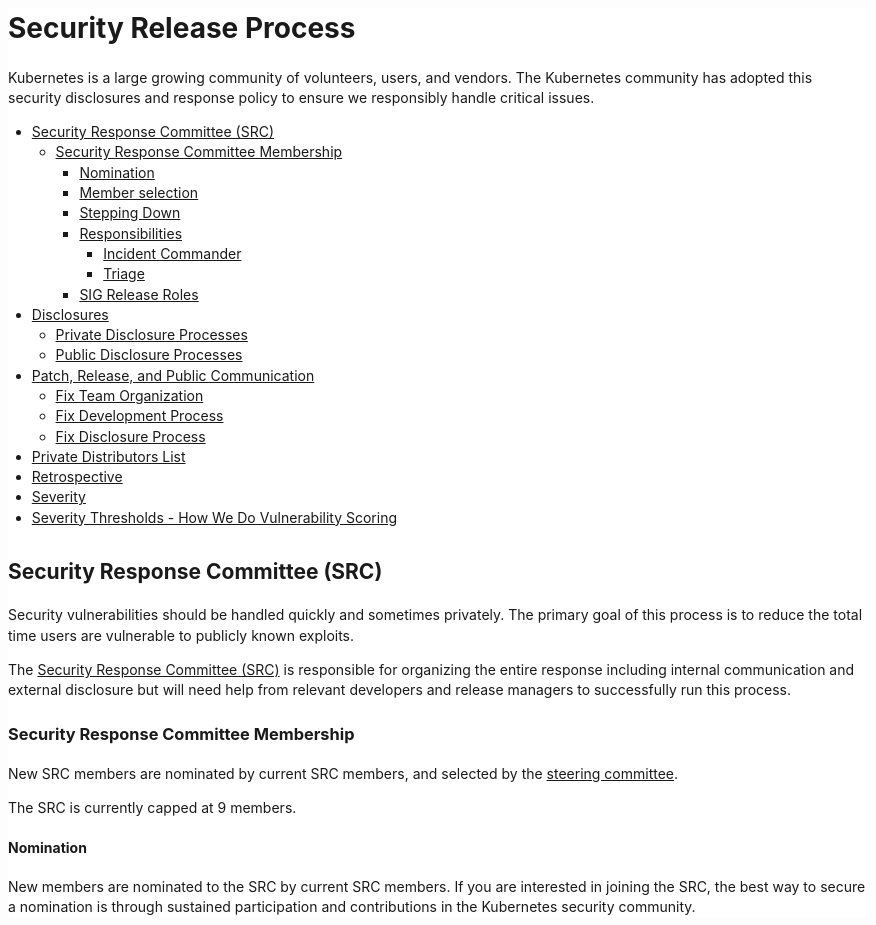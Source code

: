 # Security Release Process

Kubernetes is a large growing community of volunteers, users, and vendors. The Kubernetes community has adopted this security disclosures and response policy to ensure we responsibly handle critical issues.


- [Security Response Committee (SRC)](#security-response-committee-src)
  - [Security Response Committee Membership](#security-response-committee-membership)
    - [Nomination](#nomination)
    - [Member selection](#member-selection)
    - [Stepping Down](#stepping-down)
    - [Responsibilities](#responsibilities)
      - [Incident Commander](#incident-commander)
      - [Triage](#triage)
    - [SIG Release Roles](#sig-release-roles)
- [Disclosures](#disclosures)
  - [Private Disclosure Processes](#private-disclosure-processes)
  - [Public Disclosure Processes](#public-disclosure-processes)
- [Patch, Release, and Public Communication](#patch-release-and-public-communication)
  - [Fix Team Organization](#fix-team-organization)
  - [Fix Development Process](#fix-development-process)
  - [Fix Disclosure Process](#fix-disclosure-process)
- [Private Distributors List](#private-distributors-list)
- [Retrospective](#retrospective)
- [Severity](#severity)
- [Severity Thresholds - How We Do Vulnerability Scoring](#severity-thresholds---how-we-do-vulnerability-scoring)


## Security Response Committee (SRC)

Security vulnerabilities should be handled quickly and sometimes privately. The primary goal of this process is to reduce the total time users are vulnerable to publicly known exploits.

The [Security Response Committee (SRC)](README.md#security-response-committee-src) is responsible for organizing the entire response including internal communication and external disclosure but will need help from relevant developers and release managers to successfully run this process.

### Security Response Committee Membership

New SRC members are nominated by current SRC members, and selected by the
[steering committee](https://github.com/kubernetes/community/tree/master/committee-steering).

The SRC is currently capped at 9 members.

#### Nomination

New members are nominated to the SRC by current SRC members. If you are interested in joining the
SRC, the best way to secure a nomination is through sustained participation and contributions in the
Kubernetes security community.
